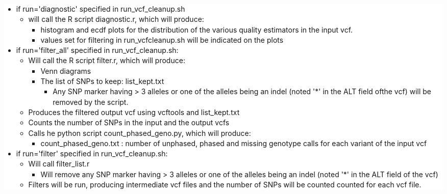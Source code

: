 * if run='diagnostic' specified in run_vcf_cleanup.sh
  - will call the R script diagnostic.r, which will produce:
      - histogram and ecdf plots for the distribution of the various quality estimators in the input vcf.
      - values set for filtering in run_vcfcleanup.sh will be indicated on the plots
* if run='filter_all' specified in run_vcf_cleanup.sh:
  - Will call the R script filter.r, which will produce:
    - Venn diagrams
    - The list of SNPs to keep: list_kept.txt
      - Any SNP marker having > 3 alleles or one of the alleles being an indel (noted '*' in the ALT field ofthe vcf) will be removed by the script.
  - Produces the filtered output vcf using vcftools and list_kept.txt
  - Counts the number of SNPs in the input and the output vcfs
  - Calls he python script count_phased_geno.py, which will produce:
    - count_phased_geno.txt : number of unphased, phased and missing genotype calls for each variant of the input vcf
* if run='filter' specified in run_vcf_cleanup.sh:
  - Will call filter_list.r
    - Will remove any SNP marker having > 3 alleles or one of the alleles being an indel (noted '*' in the ALT field of the vcf)
  - Filters will be run, producing intermediate vcf files and the number of SNPs will be counted counted for each vcf file.
